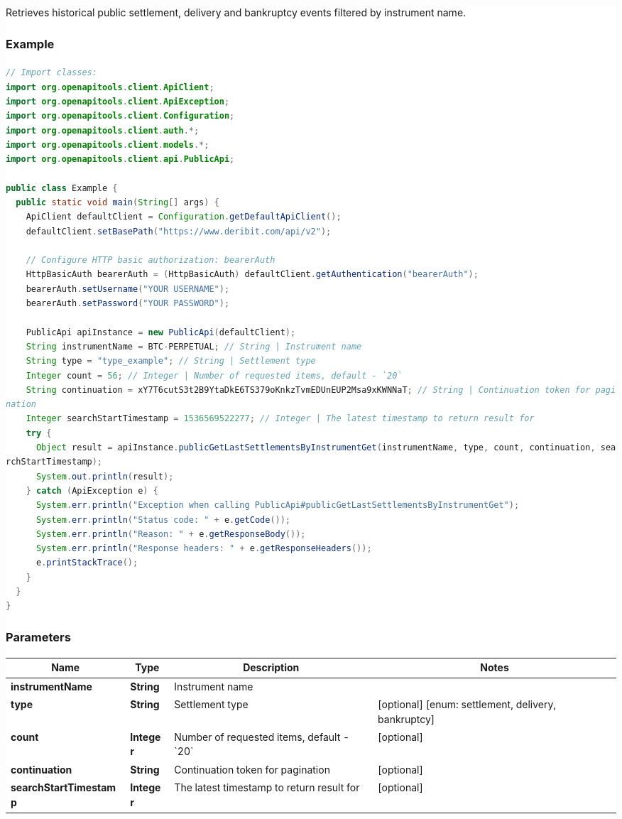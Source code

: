 Retrieves historical public settlement, delivery and bankruptcy events filtered by instrument name.

### Example
```java
// Import classes:
import org.openapitools.client.ApiClient;
import org.openapitools.client.ApiException;
import org.openapitools.client.Configuration;
import org.openapitools.client.auth.*;
import org.openapitools.client.models.*;
import org.openapitools.client.api.PublicApi;

public class Example {
  public static void main(String[] args) {
    ApiClient defaultClient = Configuration.getDefaultApiClient();
    defaultClient.setBasePath("https://www.deribit.com/api/v2");
    
    // Configure HTTP basic authorization: bearerAuth
    HttpBasicAuth bearerAuth = (HttpBasicAuth) defaultClient.getAuthentication("bearerAuth");
    bearerAuth.setUsername("YOUR USERNAME");
    bearerAuth.setPassword("YOUR PASSWORD");

    PublicApi apiInstance = new PublicApi(defaultClient);
    String instrumentName = BTC-PERPETUAL; // String | Instrument name
    String type = "type_example"; // String | Settlement type
    Integer count = 56; // Integer | Number of requested items, default - `20`
    String continuation = xY7T6cutS3t2B9YtaDkE6TS379oKnkzTvmEDUnEUP2Msa9xKWNNaT; // String | Continuation token for pagination
    Integer searchStartTimestamp = 1536569522277; // Integer | The latest timestamp to return result for
    try {
      Object result = apiInstance.publicGetLastSettlementsByInstrumentGet(instrumentName, type, count, continuation, searchStartTimestamp);
      System.out.println(result);
    } catch (ApiException e) {
      System.err.println("Exception when calling PublicApi#publicGetLastSettlementsByInstrumentGet");
      System.err.println("Status code: " + e.getCode());
      System.err.println("Reason: " + e.getResponseBody());
      System.err.println("Response headers: " + e.getResponseHeaders());
      e.printStackTrace();
    }
  }
}
```

### Parameters

Name | Type | Description  | Notes
------------- | ------------- | ------------- | -------------
 **instrumentName** | **String**| Instrument name |
 **type** | **String**| Settlement type | [optional] [enum: settlement, delivery, bankruptcy]
 **count** | **Integer**| Number of requested items, default - &#x60;20&#x60; | [optional]
 **continuation** | **String**| Continuation token for pagination | [optional]
 **searchStartTimestamp** | **Integer**| The latest timestamp to return result for | [optional]
